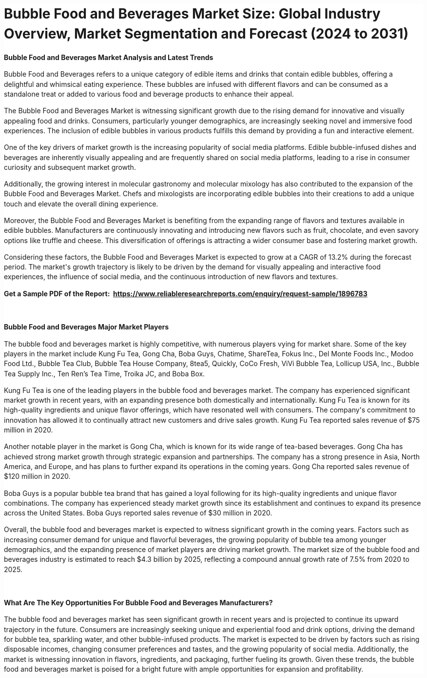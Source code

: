 <p><h1>Bubble Food and Beverages Market Size: Global Industry Overview, Market Segmentation and Forecast (2024 to 2031)</h1></p><p><strong>Bubble Food and Beverages Market Analysis and Latest Trends</strong></p>
<p><p>Bubble Food and Beverages refers to a unique category of edible items and drinks that contain edible bubbles, offering a delightful and whimsical eating experience. These bubbles are infused with different flavors and can be consumed as a standalone treat or added to various food and beverage products to enhance their appeal.</p><p>The Bubble Food and Beverages Market is witnessing significant growth due to the rising demand for innovative and visually appealing food and drinks. Consumers, particularly younger demographics, are increasingly seeking novel and immersive food experiences. The inclusion of edible bubbles in various products fulfills this demand by providing a fun and interactive element.</p><p>One of the key drivers of market growth is the increasing popularity of social media platforms. Edible bubble-infused dishes and beverages are inherently visually appealing and are frequently shared on social media platforms, leading to a rise in consumer curiosity and subsequent market growth.</p><p>Additionally, the growing interest in molecular gastronomy and molecular mixology has also contributed to the expansion of the Bubble Food and Beverages Market. Chefs and mixologists are incorporating edible bubbles into their creations to add a unique touch and elevate the overall dining experience.</p><p>Moreover, the Bubble Food and Beverages Market is benefiting from the expanding range of flavors and textures available in edible bubbles. Manufacturers are continuously innovating and introducing new flavors such as fruit, chocolate, and even savory options like truffle and cheese. This diversification of offerings is attracting a wider consumer base and fostering market growth.</p><p>Considering these factors, the Bubble Food and Beverages Market is expected to grow at a CAGR of 13.2% during the forecast period. The market's growth trajectory is likely to be driven by the demand for visually appealing and interactive food experiences, the influence of social media, and the continuous introduction of new flavors and textures.</p></p>
<p><strong>Get a Sample PDF of the Report:&nbsp; <a href="https://www.reliableresearchreports.com/enquiry/request-sample/1896783">https://www.reliableresearchreports.com/enquiry/request-sample/1896783</a></strong></p>
<p>&nbsp;</p>
<p><strong>Bubble Food and Beverages Major Market Players</strong></p>
<p><p>The bubble food and beverages market is highly competitive, with numerous players vying for market share. Some of the key players in the market include Kung Fu Tea, Gong Cha, Boba Guys, Chatime, ShareTea, Fokus Inc., Del Monte Foods Inc., Modoo Food Ltd., Bubble Tea Club, Bubble Tea House Company, 8tea5, Quickly, CoCo Fresh, ViVi Bubble Tea, Lollicup USA, Inc., Bubble Tea Supply Inc., Ten Ren’s Tea Time, Troika JC, and Boba Box.</p><p>Kung Fu Tea is one of the leading players in the bubble food and beverages market. The company has experienced significant market growth in recent years, with an expanding presence both domestically and internationally. Kung Fu Tea is known for its high-quality ingredients and unique flavor offerings, which have resonated well with consumers. The company's commitment to innovation has allowed it to continually attract new customers and drive sales growth. Kung Fu Tea reported sales revenue of $75 million in 2020.</p><p>Another notable player in the market is Gong Cha, which is known for its wide range of tea-based beverages. Gong Cha has achieved strong market growth through strategic expansion and partnerships. The company has a strong presence in Asia, North America, and Europe, and has plans to further expand its operations in the coming years. Gong Cha reported sales revenue of $120 million in 2020.</p><p>Boba Guys is a popular bubble tea brand that has gained a loyal following for its high-quality ingredients and unique flavor combinations. The company has experienced steady market growth since its establishment and continues to expand its presence across the United States. Boba Guys reported sales revenue of $30 million in 2020.</p><p>Overall, the bubble food and beverages market is expected to witness significant growth in the coming years. Factors such as increasing consumer demand for unique and flavorful beverages, the growing popularity of bubble tea among younger demographics, and the expanding presence of market players are driving market growth. The market size of the bubble food and beverages industry is estimated to reach $4.3 billion by 2025, reflecting a compound annual growth rate of 7.5% from 2020 to 2025.</p></p>
<p>&nbsp;</p>
<p><strong>What Are The Key Opportunities For Bubble Food and Beverages Manufacturers?</strong></p>
<p><p>The bubble food and beverages market has seen significant growth in recent years and is projected to continue its upward trajectory in the future. Consumers are increasingly seeking unique and experiential food and drink options, driving the demand for bubble tea, sparkling water, and other bubble-infused products. The market is expected to be driven by factors such as rising disposable incomes, changing consumer preferences and tastes, and the growing popularity of social media. Additionally, the market is witnessing innovation in flavors, ingredients, and packaging, further fueling its growth. Given these trends, the bubble food and beverages market is poised for a bright future with ample opportunities for expansion and profitability.</p></p>